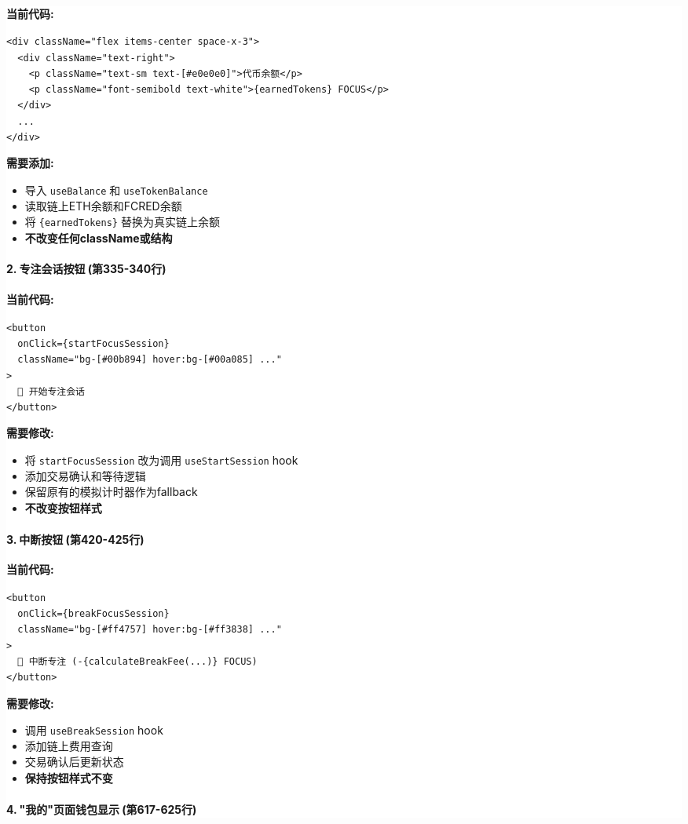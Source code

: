 **当前代码:**
```tsx
<div className="flex items-center space-x-3">
  <div className="text-right">
    <p className="text-sm text-[#e0e0e0]">代币余额</p>
    <p className="font-semibold text-white">{earnedTokens} FOCUS</p>
  </div>
  ...
</div>
```

**需要添加:**
- 导入 `useBalance` 和 `useTokenBalance`
- 读取链上ETH余额和FCRED余额
- 将 `{earnedTokens}` 替换为真实链上余额
- **不改变任何className或结构**

#### 2. 专注会话按钮 (第335-340行)

**当前代码:**
```tsx
<button
  onClick={startFocusSession}
  className="bg-[#00b894] hover:bg-[#00a085] ..."
>
  🚀 开始专注会话
</button>
```

**需要修改:**
- 将 `startFocusSession` 改为调用 `useStartSession` hook
- 添加交易确认和等待逻辑
- 保留原有的模拟计时器作为fallback
- **不改变按钮样式**

#### 3. 中断按钮 (第420-425行)

**当前代码:**
```tsx
<button
  onClick={breakFocusSession}
  className="bg-[#ff4757] hover:bg-[#ff3838] ..."
>
  🚫 中断专注 (-{calculateBreakFee(...)} FOCUS)
</button>
```

**需要修改:**
- 调用 `useBreakSession` hook
- 添加链上费用查询
- 交易确认后更新状态
- **保持按钮样式不变**

#### 4. "我的"页面钱包显示 (第617-625行)
